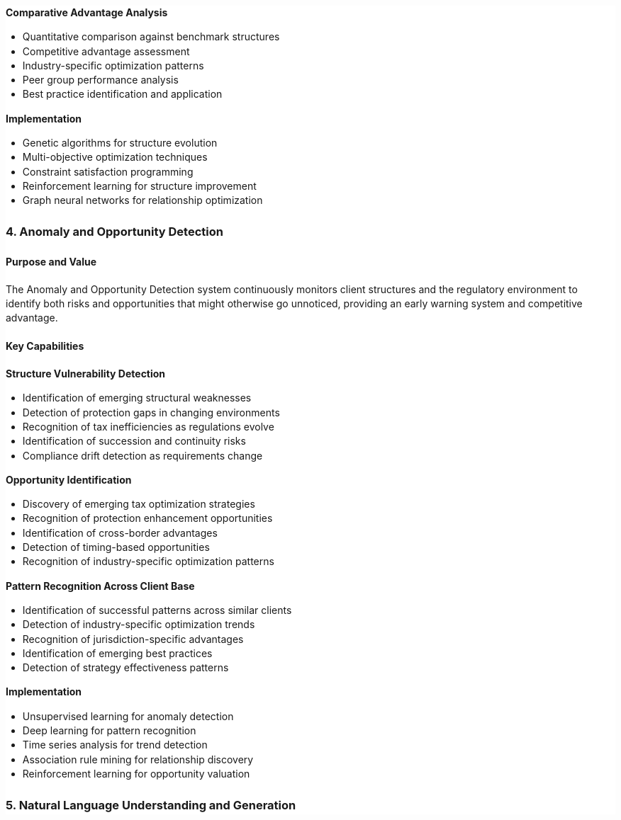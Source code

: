 **Comparative Advantage Analysis**
- Quantitative comparison against benchmark structures
- Competitive advantage assessment
- Industry-specific optimization patterns
- Peer group performance analysis
- Best practice identification and application

**Implementation**
- Genetic algorithms for structure evolution
- Multi-objective optimization techniques
- Constraint satisfaction programming
- Reinforcement learning for structure improvement
- Graph neural networks for relationship optimization

### 4. Anomaly and Opportunity Detection

#### Purpose and Value
The Anomaly and Opportunity Detection system continuously monitors client structures and the regulatory environment to identify both risks and opportunities that might otherwise go unnoticed, providing an early warning system and competitive advantage.

#### Key Capabilities

**Structure Vulnerability Detection**
- Identification of emerging structural weaknesses
- Detection of protection gaps in changing environments
- Recognition of tax inefficiencies as regulations evolve
- Identification of succession and continuity risks
- Compliance drift detection as requirements change

**Opportunity Identification**
- Discovery of emerging tax optimization strategies
- Recognition of protection enhancement opportunities
- Identification of cross-border advantages
- Detection of timing-based opportunities
- Recognition of industry-specific optimization patterns

**Pattern Recognition Across Client Base**
- Identification of successful patterns across similar clients
- Detection of industry-specific optimization trends
- Recognition of jurisdiction-specific advantages
- Identification of emerging best practices
- Detection of strategy effectiveness patterns

**Implementation**
- Unsupervised learning for anomaly detection
- Deep learning for pattern recognition
- Time series analysis for trend detection
- Association rule mining for relationship discovery
- Reinforcement learning for opportunity valuation

### 5. Natural Language Understanding and Generation
